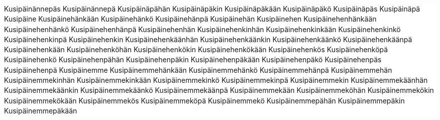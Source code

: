 Kusipäinännepäs
Kusipäinännepä
Kusipäinäpähän
Kusipäinäpäkin
Kusipäinäpäkään
Kusipäinäpäkö
Kusipäinäpäs
Kusipäinäpä
Kusipäine
Kusipäinehänkään
Kusipäinehänkö
Kusipäinehänpä
Kusipäinehän
Kusipäinehen
Kusipäinehenhänkään
Kusipäinehenhänkö
Kusipäinehenhänpä
Kusipäinehenhän
Kusipäinehenkinhän
Kusipäinehenkinkään
Kusipäinehenkinkö
Kusipäinehenkinpä
Kusipäinehenkin
Kusipäinehenkäänhän
Kusipäinehenkäänkin
Kusipäinehenkäänkö
Kusipäinehenkäänpä
Kusipäinehenkään
Kusipäinehenköhän
Kusipäinehenkökin
Kusipäinehenkökään
Kusipäinehenkös
Kusipäinehenköpä
Kusipäinehenkö
Kusipäinehenpähän
Kusipäinehenpäkin
Kusipäinehenpäkään
Kusipäinehenpäkö
Kusipäinehenpäs
Kusipäinehenpä
Kusipäinemme
Kusipäinemmehänkään
Kusipäinemmehänkö
Kusipäinemmehänpä
Kusipäinemmehän
Kusipäinemmekinhän
Kusipäinemmekinkään
Kusipäinemmekinkö
Kusipäinemmekinpä
Kusipäinemmekin
Kusipäinemmekäänhän
Kusipäinemmekäänkin
Kusipäinemmekäänkö
Kusipäinemmekäänpä
Kusipäinemmekään
Kusipäinemmeköhän
Kusipäinemmekökin
Kusipäinemmekökään
Kusipäinemmekös
Kusipäinemmeköpä
Kusipäinemmekö
Kusipäinemmepähän
Kusipäinemmepäkin
Kusipäinemmepäkään